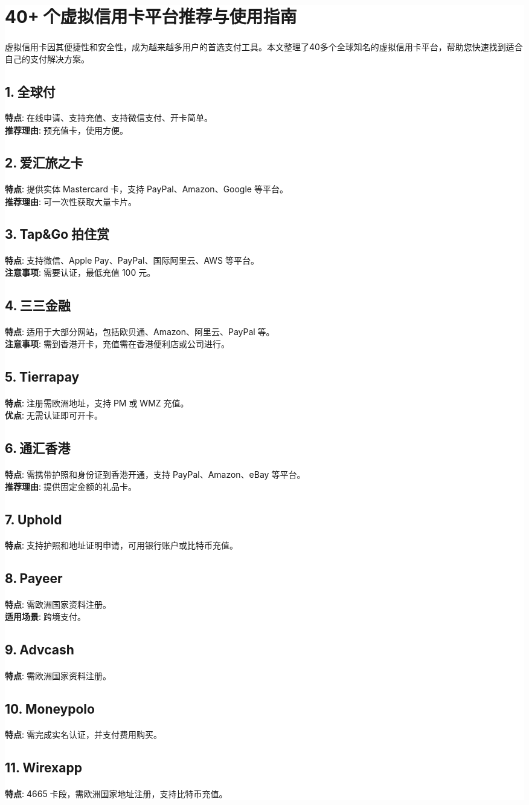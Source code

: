 # 40+ 个虚拟信用卡平台推荐与使用指南

虚拟信用卡因其便捷性和安全性，成为越来越多用户的首选支付工具。本文整理了40多个全球知名的虚拟信用卡平台，帮助您快速找到适合自己的支付解决方案。

## 1. 全球付  
**特点**: 在线申请、支持充值、支持微信支付、开卡简单。  
**推荐理由**: 预充值卡，使用方便。  

## 2. 爱汇旅之卡  
**特点**: 提供实体 Mastercard 卡，支持 PayPal、Amazon、Google 等平台。  
**推荐理由**: 可一次性获取大量卡片。  

## 3. Tap&Go 拍住赏  
**特点**: 支持微信、Apple Pay、PayPal、国际阿里云、AWS 等平台。  
**注意事项**: 需要认证，最低充值 100 元。  

## 4. 三三金融  
**特点**: 适用于大部分网站，包括欧贝通、Amazon、阿里云、PayPal 等。  
**注意事项**: 需到香港开卡，充值需在香港便利店或公司进行。  

## 5. Tierrapay  
**特点**: 注册需欧洲地址，支持 PM 或 WMZ 充值。  
**优点**: 无需认证即可开卡。  

## 6. 通汇香港  
**特点**: 需携带护照和身份证到香港开通，支持 PayPal、Amazon、eBay 等平台。  
**推荐理由**: 提供固定金额的礼品卡。  

## 7. Uphold  
**特点**: 支持护照和地址证明申请，可用银行账户或比特币充值。  

## 8. Payeer  
**特点**: 需欧洲国家资料注册。  
**适用场景**: 跨境支付。  

## 9. Advcash  
**特点**: 需欧洲国家资料注册。  

## 10. Moneypolo  
**特点**: 需完成实名认证，并支付费用购买。  

## 11. Wirexapp  
**特点**: 4665 卡段，需欧洲国家地址注册，支持比特币充值。  
